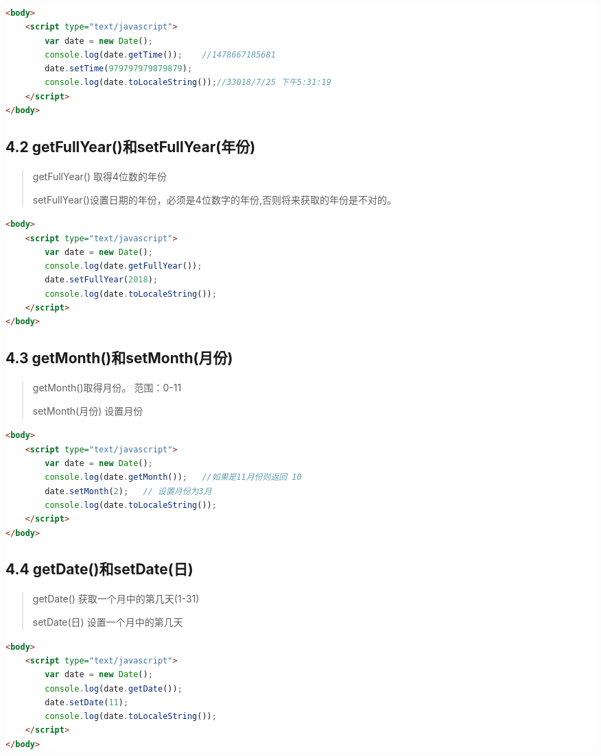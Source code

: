 ```html
<body>
	<script type="text/javascript">
		var date = new Date();
		console.log(date.getTime());	//1478667185681
		date.setTime(979797979879879);
		console.log(date.toLocaleString());//33018/7/25 下午5:31:19
	</script>
</body>
```

## 4.2	getFullYear()和setFullYear(年份)

> getFullYear() 取得4位数的年份
>
> setFullYear()设置日期的年份，必须是4位数字的年份,否则将来获取的年份是不对的。

```html
<body>
	<script type="text/javascript">
		var date = new Date();
		console.log(date.getFullYear());	
		date.setFullYear(2018);
		console.log(date.toLocaleString());
	</script>
</body>
```

## 4.3	getMonth()和setMonth(月份)

> getMonth()取得月份。  范围：0-11
>
> setMonth(月份) 设置月份

```html
<body>
	<script type="text/javascript">
		var date = new Date();
		console.log(date.getMonth());	//如果是11月份则返回 10
		date.setMonth(2);	// 设置月份为3月
		console.log(date.toLocaleString());	
	</script>
</body>
```

##	4.4	getDate()和setDate(日)
> getDate() 获取一个月中的第几天(1-31)
>
> setDate(日) 设置一个月中的第几天

```html
<body>
	<script type="text/javascript">
		var date = new Date();
		console.log(date.getDate());
		date.setDate(11);
		console.log(date.toLocaleString());
	</script>
</body>
```
